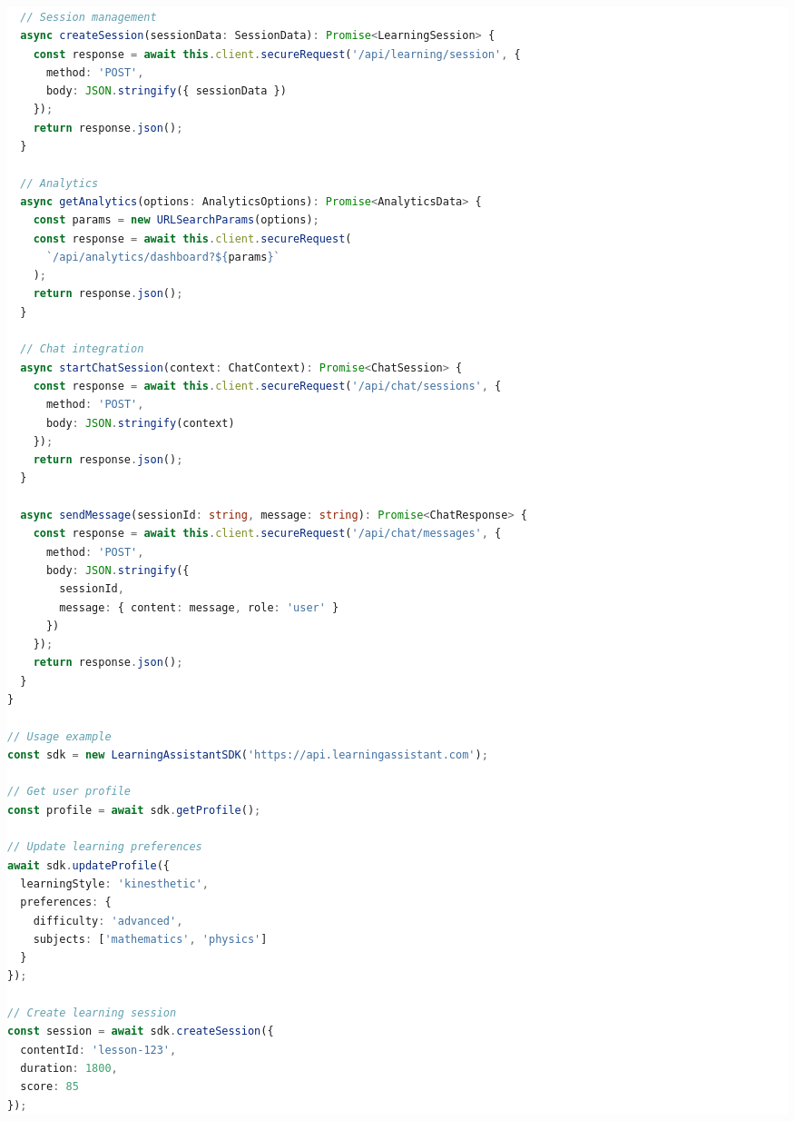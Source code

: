 ```typescript
  // Session management
  async createSession(sessionData: SessionData): Promise<LearningSession> {
    const response = await this.client.secureRequest('/api/learning/session', {
      method: 'POST',
      body: JSON.stringify({ sessionData })
    });
    return response.json();
  }
  
  // Analytics
  async getAnalytics(options: AnalyticsOptions): Promise<AnalyticsData> {
    const params = new URLSearchParams(options);
    const response = await this.client.secureRequest(
      `/api/analytics/dashboard?${params}`
    );
    return response.json();
  }
  
  // Chat integration
  async startChatSession(context: ChatContext): Promise<ChatSession> {
    const response = await this.client.secureRequest('/api/chat/sessions', {
      method: 'POST',
      body: JSON.stringify(context)
    });
    return response.json();
  }
  
  async sendMessage(sessionId: string, message: string): Promise<ChatResponse> {
    const response = await this.client.secureRequest('/api/chat/messages', {
      method: 'POST',
      body: JSON.stringify({
        sessionId,
        message: { content: message, role: 'user' }
      })
    });
    return response.json();
  }
}

// Usage example
const sdk = new LearningAssistantSDK('https://api.learningassistant.com');

// Get user profile
const profile = await sdk.getProfile();

// Update learning preferences
await sdk.updateProfile({
  learningStyle: 'kinesthetic',
  preferences: {
    difficulty: 'advanced',
    subjects: ['mathematics', 'physics']
  }
});

// Create learning session
const session = await sdk.createSession({
  contentId: 'lesson-123',
  duration: 1800,
  score: 85
});
```
